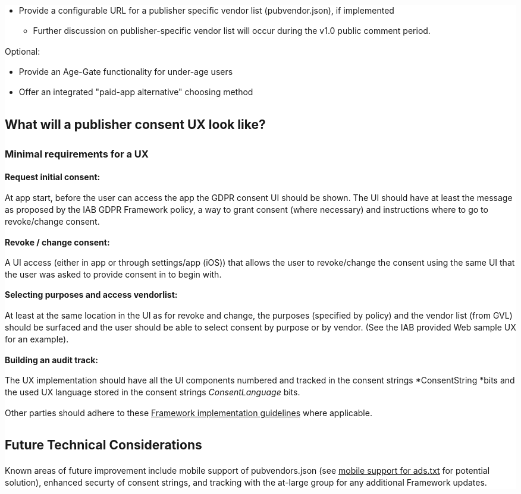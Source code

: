 * Provide a configurable URL for a publisher specific vendor list (pubvendor.json), if implemented 

    * Further discussion on publisher-specific vendor list will occur during the v1.0 public comment period.

Optional: 

* Provide an Age-Gate functionality for under-age users

* Offer an integrated "paid-app alternative" choosing method

## What will a publisher consent UX look like?

### Minimal requirements for a UX

**Request initial consent:**

At app start, before the user can access the app the GDPR consent UI should be shown. The UI should have at least the message as proposed by the IAB GDPR Framework policy, a way to grant consent (where necessary) and instructions where to go to revoke/change consent.

**Revoke / change consent:**

A UI access (either in app or through settings/app (iOS)) that allows the user to revoke/change the consent using the same UI that the user was asked to provide consent in to begin with.

**Selecting purposes and access vendorlist:**

At least at the same location in the UI as for revoke and change, the purposes (specified by policy) and the vendor list (from GVL) should be surfaced and the user should be able to select consent by purpose or by vendor. (See the IAB provided Web sample UX for an example).

**Building an audit track:**

The UX implementation should have all the UI components numbered and tracked in the consent strings *ConsentString *bits and the used UX language stored in the consent strings *ConsentLanguage* bits.

Other parties should adhere to these [Framework implementation guidelines](https://github.com/InteractiveAdvertisingBureau/GDPR-Transparency-and-Consent-Framework/blob/master/v1.1%20Implementation%20Guidelines.md) where applicable.


## Future Technical Considerations <a name="future"></a>
Known areas of future improvement include mobile support of pubvendors.json (see [mobile support for ads.txt](https://iabtechlab.com/wp-content/uploads/2018/06/IAB-Tech-Lab-Mobile-app-solution-for-ads.txt-Draft-for-public-comment_-FINAL6.4.pdf) for potential solution), enhanced securty of consent strings, and tracking with the at-large group for any additional Framework updates. 

